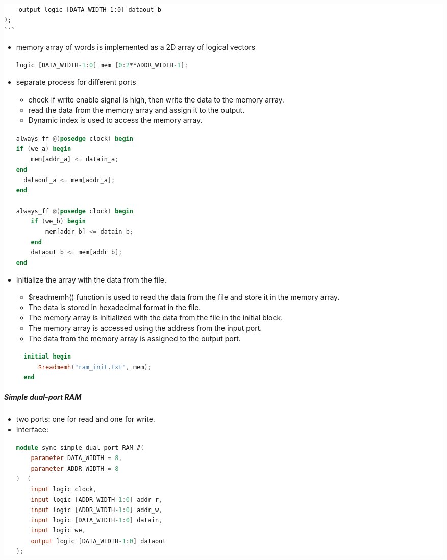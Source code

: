         output logic [DATA_WIDTH-1:0] dataout_b
    );
    ```
   - memory array of words is implemented as a 2D array of logical vectors  
      ```verilog
      logic [DATA_WIDTH-1:0] mem [0:2**ADDR_WIDTH-1];
      ```
   - separate process for different ports 
     - check if write enable signal is high, then write the data to the memory array.
     - read the data from the memory array and assign it to the output.
     - Dynamic index is used to access the memory array. 
  
      ```verilog
      always_ff @(posedge clock) begin
      if (we_a) begin
          mem[addr_a] <= datain_a;
      end
        dataout_a <= mem[addr_a];
      end

      always_ff @(posedge clock) begin
          if (we_b) begin
              mem[addr_b] <= datain_b;
          end
          dataout_b <= mem[addr_b];
      end
      ```
  - Initialize the array with the data from the file.
    - $readmemh() function is used to read the data from the file and store it in the memory array.
    - The data is stored in hexadecimal format in the file.
    - The memory array is initialized with the data from the file in the initial block.
    - The memory array is accessed using the address from the input port.
    - The data from the memory array is assigned to the output port.
    ```verilog
      initial begin
          $readmemh("ram_init.txt", mem);
      end
    ```
    
##### Simple dual-port RAM

  - two ports: one for read and one for write.
  - Interface:
    ```verilog
    module sync_simple_dual_port_RAM #(
        parameter DATA_WIDTH = 8,
        parameter ADDR_WIDTH = 8
    )  (
        input logic clock,
        input logic [ADDR_WIDTH-1:0] addr_r,
        input logic [ADDR_WIDTH-1:0] addr_w,
        input logic [DATA_WIDTH-1:0] datain,
        input logic we,
        output logic [DATA_WIDTH-1:0] dataout
    );
    ```
    